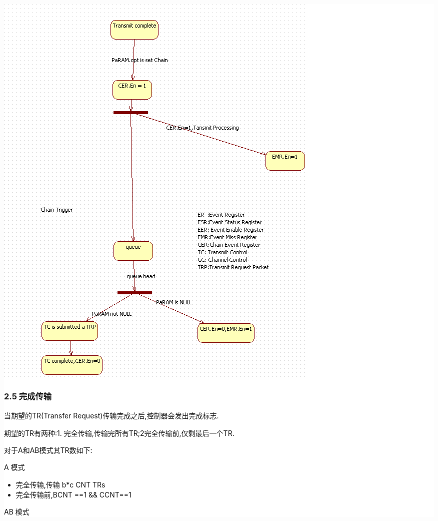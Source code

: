 ![](12.png)

### 2.5 完成传输

当期望的TR(Transfer Request)传输完成之后,控制器会发出完成标志.

期望的TR有两种:1. 完全传输,传输完所有TR;2完全传输前,仅剩最后一个TR.

对于A和AB模式其TR数如下:

A 模式

- 完全传输,传输 b*c CNT TRs
- 完全传输前,BCNT ==1 && CCNT==1

AB 模式

